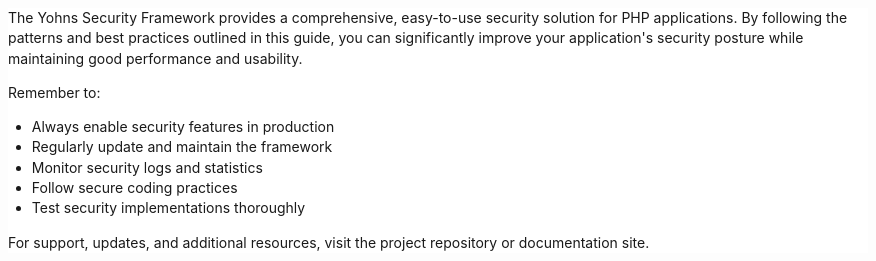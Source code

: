 The Yohns Security Framework provides a comprehensive, easy-to-use security solution for PHP applications. By following the patterns and best practices outlined in this guide, you can significantly improve your application's security posture while maintaining good performance and usability.

Remember to:
- Always enable security features in production
- Regularly update and maintain the framework
- Monitor security logs and statistics
- Follow secure coding practices
- Test security implementations thoroughly

For support, updates, and additional resources, visit the project repository or documentation site.
